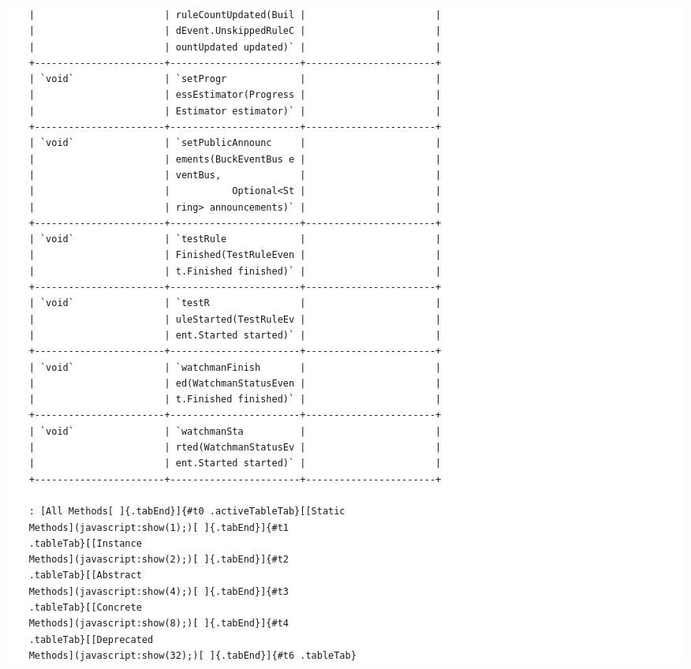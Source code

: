         |                       | ruleCountUpdated​(Buil |                       |
        |                       | dEvent.UnskippedRuleC |                       |
        |                       | ountUpdated updated)` |                       |
        +-----------------------+-----------------------+-----------------------+
        | `void`                | `setProgr             |                       |
        |                       | essEstimator​(Progress |                       |
        |                       | Estimator estimator)` |                       |
        +-----------------------+-----------------------+-----------------------+
        | `void`                | `setPublicAnnounc     |                       |
        |                       | ements​(BuckEventBus e |                       |
        |                       | ventBus,              |                       |
        |                       |           Optional<St |                       |
        |                       | ring> announcements)` |                       |
        +-----------------------+-----------------------+-----------------------+
        | `void`                | `testRule             |                       |
        |                       | Finished​(TestRuleEven |                       |
        |                       | t.Finished finished)` |                       |
        +-----------------------+-----------------------+-----------------------+
        | `void`                | `testR                |                       |
        |                       | uleStarted​(TestRuleEv |                       |
        |                       | ent.Started started)` |                       |
        +-----------------------+-----------------------+-----------------------+
        | `void`                | `watchmanFinish       |                       |
        |                       | ed​(WatchmanStatusEven |                       |
        |                       | t.Finished finished)` |                       |
        +-----------------------+-----------------------+-----------------------+
        | `void`                | `watchmanSta          |                       |
        |                       | rted​(WatchmanStatusEv |                       |
        |                       | ent.Started started)` |                       |
        +-----------------------+-----------------------+-----------------------+

        : [All Methods[ ]{.tabEnd}]{#t0 .activeTableTab}[[Static
        Methods](javascript:show(1);)[ ]{.tabEnd}]{#t1
        .tableTab}[[Instance
        Methods](javascript:show(2);)[ ]{.tabEnd}]{#t2
        .tableTab}[[Abstract
        Methods](javascript:show(4);)[ ]{.tabEnd}]{#t3
        .tableTab}[[Concrete
        Methods](javascript:show(8);)[ ]{.tabEnd}]{#t4
        .tableTab}[[Deprecated
        Methods](javascript:show(32);)[ ]{.tabEnd}]{#t6 .tableTab}
